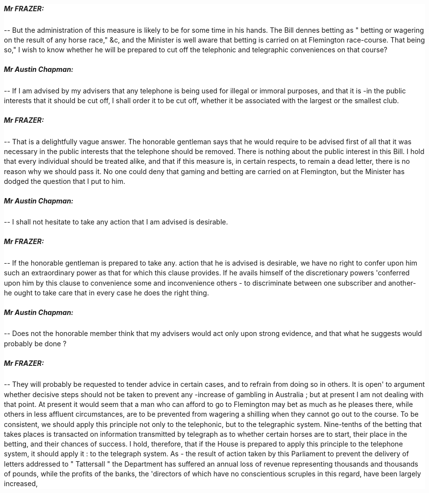 ##### Mr FRAZER:

-- But the administration of this measure is likely to be for some time in his hands. The Bill dennes betting as " betting or wagering on the result of any horse race," &amp;c, and the Minister is well aware that betting is carried on at Flemington race-course. That being so," I wish to know whether he will be prepared to cut off the telephonic and telegraphic conveniences on that course? 

##### Mr Austin Chapman:

--  If I am advised by my advisers that any telephone is being used for illegal or immoral purposes, and that it is -in the public interests that it should be cut off, I shall order it to be cut off, whether it be associated with the largest or the smallest club. 

##### Mr FRAZER:

-- That is a delightfully vague answer. The honorable gentleman says that he would require to be advised first of all that it was necessary in the public interests that the telephone should be removed. There is nothing about the public interest in this Bill. I hold that every individual should be treated alike, and that if  this measure is, in certain respects, to remain a dead letter, there is no reason why we should pass it. No one could deny that gaming and betting are carried on at Flemington, but the Minister has dodged the question that I put to him. 

##### Mr Austin Chapman:

--  I shall not hesitate to take any action that I am advised is desirable. 

##### Mr FRAZER:

-- If the honorable gentleman is prepared to take any. action that he is advised is desirable, we have no right to confer upon him such an extraordinary power as that for which this clause provides. If he avails himself of the discretionary powers 'conferred upon him by this clause to convenience some and inconvenience others - to discriminate between one subscriber and another- he ought to take care that in every case he does the right thing. 

##### Mr Austin Chapman:

--  Does not the honorable member think that my advisers would act only upon strong evidence, and that what he suggests would probably be done ? 

##### Mr FRAZER:

-- They will probably be requested to tender advice in certain cases, and to refrain from doing so in others. It is open' to argument whether decisive steps should not be taken to prevent any -increase of gambling in Australia ; but at present I am not dealing with that point. At present it would seem that a man who can afford to go to Flemington may bet as much as he pleases there, while others in less affluent circumstances, are to be prevented from wagering a shilling when they cannot go out to the course. To be consistent, we should apply this principle not only to the telephonic, but to the telegraphic system. Nine-tenths of the betting that takes places is transacted on information transmitted by telegraph as to  whether certain horses are to start, their place in the betting, and their chances of success. I hold, therefore, that if the House is prepared to apply this principle to the telephone system, it should apply it : to the telegraph system. As - the result of action taken by this Parliament to prevent the delivery of letters addressed to " Tattersall " the Department has suffered an annual loss of revenue representing thousands and thousands of pounds, while the profits of the banks, the 'directors of which have no conscientious scruples in this regard, have been largely increased, 
